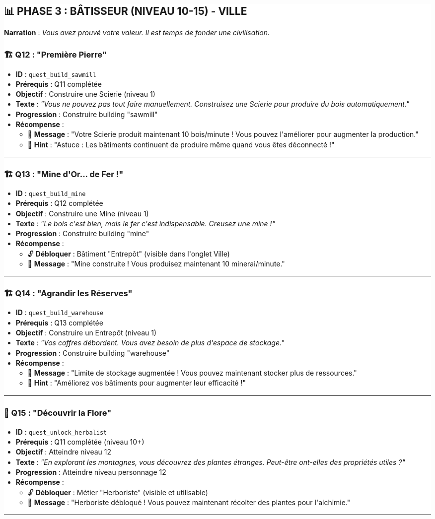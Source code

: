 
## 📊 PHASE 3 : BÂTISSEUR (NIVEAU 10-15) - VILLE

**Narration** : _Vous avez prouvé votre valeur. Il est temps de fonder une civilisation._

### 🏗️ Q12 : "Première Pierre"

- **ID** : `quest_build_sawmill`
- **Prérequis** : Q11 complétée
- **Objectif** : Construire une Scierie (niveau 1)
- **Texte** : _"Vous ne pouvez pas tout faire manuellement. Construisez une Scierie pour produire du bois automatiquement."_
- **Progression** : Construire building "sawmill"
- **Récompense** :
  - 💬 **Message** : "Votre Scierie produit maintenant 10 bois/minute ! Vous pouvez l'améliorer pour augmenter la production."
  - 🎯 **Hint** : "Astuce : Les bâtiments continuent de produire même quand vous êtes déconnecté !"

---

### 🏗️ Q13 : "Mine d'Or... de Fer !"

- **ID** : `quest_build_mine`
- **Prérequis** : Q12 complétée
- **Objectif** : Construire une Mine (niveau 1)
- **Texte** : _"Le bois c'est bien, mais le fer c'est indispensable. Creusez une mine !"_
- **Progression** : Construire building "mine"
- **Récompense** :
  - 🔓 **Débloquer** : Bâtiment "Entrepôt" (visible dans l'onglet Ville)
  - 💬 **Message** : "Mine construite ! Vous produisez maintenant 10 minerai/minute."

---

### 🏗️ Q14 : "Agrandir les Réserves"

- **ID** : `quest_build_warehouse`
- **Prérequis** : Q13 complétée
- **Objectif** : Construire un Entrepôt (niveau 1)
- **Texte** : _"Vos coffres débordent. Vous avez besoin de plus d'espace de stockage."_
- **Progression** : Construire building "warehouse"
- **Récompense** :
  - 💬 **Message** : "Limite de stockage augmentée ! Vous pouvez maintenant stocker plus de ressources."
  - 🎯 **Hint** : "Améliorez vos bâtiments pour augmenter leur efficacité !"

---

### 🔵 Q15 : "Découvrir la Flore"

- **ID** : `quest_unlock_herbalist`
- **Prérequis** : Q11 complétée (niveau 10+)
- **Objectif** : Atteindre niveau 12
- **Texte** : _"En explorant les montagnes, vous découvrez des plantes étranges. Peut-être ont-elles des propriétés utiles ?"_
- **Progression** : Atteindre niveau personnage 12
- **Récompense** :
  - 🔓 **Débloquer** : Métier "Herboriste" (visible et utilisable)
  - 💬 **Message** : "Herboriste débloqué ! Vous pouvez maintenant récolter des plantes pour l'alchimie."

---